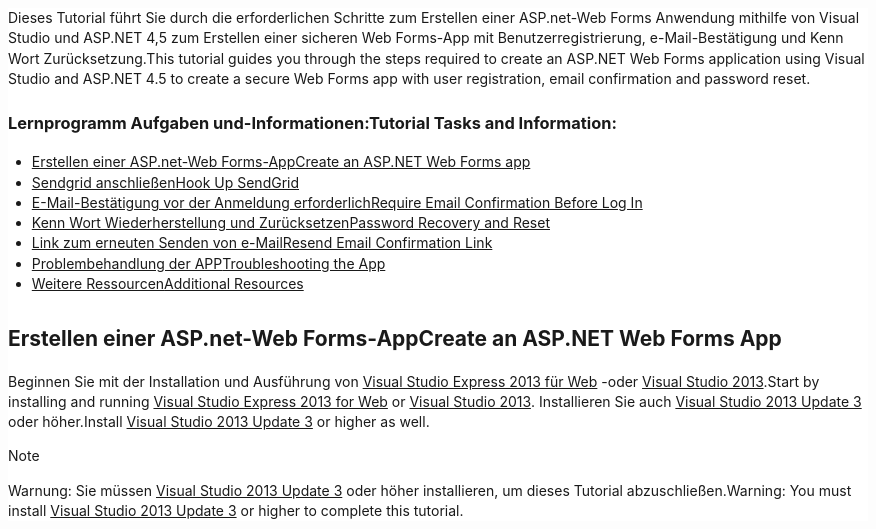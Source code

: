 <span data-ttu-id="e43cf-108">Dieses Tutorial führt Sie durch die erforderlichen Schritte zum Erstellen einer ASP.net-Web Forms Anwendung mithilfe von Visual Studio und ASP.NET 4,5 zum Erstellen einer sicheren Web Forms-App mit Benutzerregistrierung, e-Mail-Bestätigung und Kenn Wort Zurücksetzung.</span><span class="sxs-lookup"><span data-stu-id="e43cf-108">This tutorial guides you through the steps required to create an ASP.NET Web Forms application using Visual Studio and ASP.NET 4.5 to create a secure Web Forms app with user registration, email confirmation and password reset.</span></span>

### <a name="tutorial-tasks-and-information"></a><span data-ttu-id="e43cf-109">Lernprogramm Aufgaben und-Informationen:</span><span class="sxs-lookup"><span data-stu-id="e43cf-109">Tutorial Tasks and Information:</span></span>

- [<span data-ttu-id="e43cf-110">Erstellen einer ASP.net-Web Forms-App</span><span class="sxs-lookup"><span data-stu-id="e43cf-110">Create an ASP.NET Web Forms app</span></span>](#createWebForms)
- [<span data-ttu-id="e43cf-111">Sendgrid anschließen</span><span class="sxs-lookup"><span data-stu-id="e43cf-111">Hook Up SendGrid</span></span>](#SG)
- [<span data-ttu-id="e43cf-112">E-Mail-Bestätigung vor der Anmeldung erforderlich</span><span class="sxs-lookup"><span data-stu-id="e43cf-112">Require Email Confirmation Before Log In</span></span>](#require)
- [<span data-ttu-id="e43cf-113">Kenn Wort Wiederherstellung und Zurücksetzen</span><span class="sxs-lookup"><span data-stu-id="e43cf-113">Password Recovery and Reset</span></span>](#reset)
- [<span data-ttu-id="e43cf-114">Link zum erneuten Senden von e-Mail</span><span class="sxs-lookup"><span data-stu-id="e43cf-114">Resend Email Confirmation Link</span></span>](#rsend)
- [<span data-ttu-id="e43cf-115">Problembehandlung der APP</span><span class="sxs-lookup"><span data-stu-id="e43cf-115">Troubleshooting the App</span></span>](#dbg)
- [<span data-ttu-id="e43cf-116">Weitere Ressourcen</span><span class="sxs-lookup"><span data-stu-id="e43cf-116">Additional Resources</span></span>](#addRes)

<a id="createWebForms"></a>
## <a name="create-an-aspnet-web-forms-app"></a><span data-ttu-id="e43cf-117">Erstellen einer ASP.net-Web Forms-App</span><span class="sxs-lookup"><span data-stu-id="e43cf-117">Create an ASP.NET Web Forms App</span></span>

<span data-ttu-id="e43cf-118">Beginnen Sie mit der Installation und Ausführung von [Visual Studio Express 2013 für Web](https://go.microsoft.com/fwlink/?LinkId=299058) -oder [Visual Studio 2013](https://go.microsoft.com/fwlink/?LinkId=306566).</span><span class="sxs-lookup"><span data-stu-id="e43cf-118">Start by installing and running [Visual Studio Express 2013 for Web](https://go.microsoft.com/fwlink/?LinkId=299058) or [Visual Studio 2013](https://go.microsoft.com/fwlink/?LinkId=306566).</span></span> <span data-ttu-id="e43cf-119">Installieren Sie auch [Visual Studio 2013 Update 3](https://go.microsoft.com/fwlink/?LinkId=390465) oder höher.</span><span class="sxs-lookup"><span data-stu-id="e43cf-119">Install [Visual Studio 2013 Update 3](https://go.microsoft.com/fwlink/?LinkId=390465) or higher as well.</span></span>

> [!NOTE]
> <span data-ttu-id="e43cf-120">Warnung: Sie müssen [Visual Studio 2013 Update 3](https://go.microsoft.com/fwlink/?LinkId=390465) oder höher installieren, um dieses Tutorial abzuschließen.</span><span class="sxs-lookup"><span data-stu-id="e43cf-120">Warning: You must install [Visual Studio 2013 Update 3](https://go.microsoft.com/fwlink/?LinkId=390465) or higher to complete this tutorial.</span></span>

